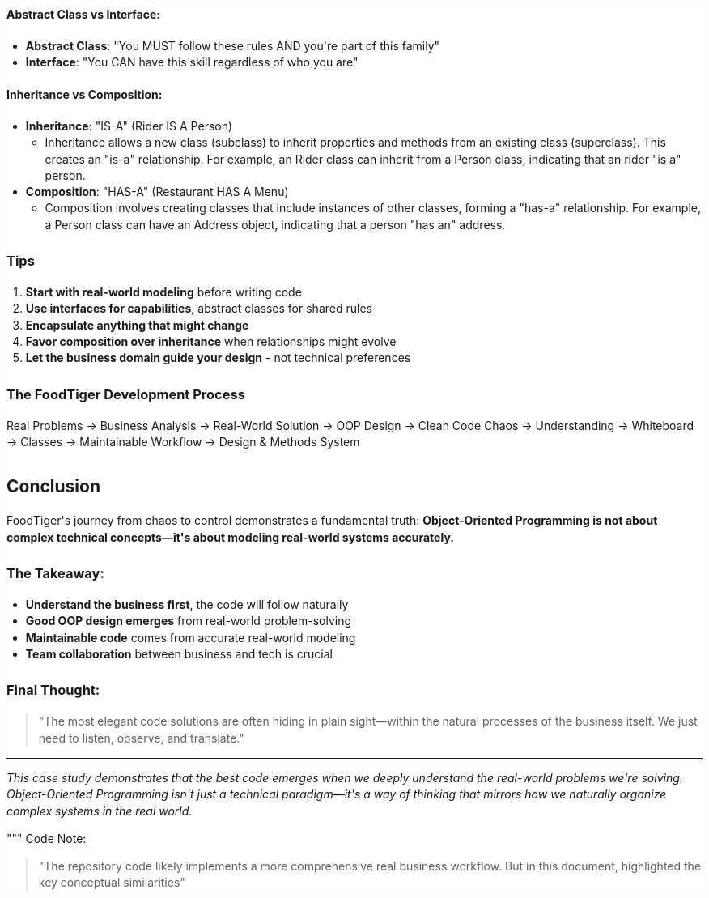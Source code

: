 #### Abstract Class vs Interface:
- **Abstract Class**: "You MUST follow these rules AND you're part of this family"
- **Interface**: "You CAN have this skill regardless of who you are"

#### Inheritance vs Composition:
- **Inheritance**: "IS-A" (Rider IS A Person)
   - Inheritance allows a new class (subclass) to inherit properties and methods from an existing class (superclass). This creates an "is-a" relationship. For example, an Rider class can inherit from a Person class, indicating that an rider "is a" person.
- **Composition**: "HAS-A" (Restaurant HAS A Menu)
   - Composition involves creating classes that include instances of other classes, forming a "has-a" relationship. For example, a Person class can have an Address object, indicating that a person "has an" address.

### Tips 

1. **Start with real-world modeling** before writing code
2. **Use interfaces for capabilities**, abstract classes for shared rules
3. **Encapsulate anything that might change**
4. **Favor composition over inheritance** when relationships might evolve
5. **Let the business domain guide your design** - not technical preferences

### The FoodTiger Development Process
Real Problems → Business Analysis → Real-World Solution → OOP Design → Clean Code
Chaos → Understanding → Whiteboard  → Classes →  Maintainable Workflow → Design & Methods System


## Conclusion

FoodTiger's journey from chaos to control demonstrates a fundamental truth: **Object-Oriented Programming is not about complex technical concepts—it's about modeling real-world systems accurately.**

### The Takeaway:

- **Understand the business first**, the code will follow naturally
- **Good OOP design emerges** from real-world problem-solving
- **Maintainable code** comes from accurate real-world modeling
- **Team collaboration** between business and tech is crucial

### Final Thought:

> "The most elegant code solutions are often hiding in plain sight—within the natural processes of the business itself. We just need to listen, observe, and translate."

---

*This case study demonstrates that the best code emerges when we deeply understand the real-world problems we're solving. Object-Oriented Programming isn't just a technical paradigm—it's a way of thinking that mirrors how we naturally organize complex systems in the real world.*

""" Code Note:
> "The repository code likely implements a more comprehensive real business workflow. But in this document, highlighted the key conceptual similarities"

